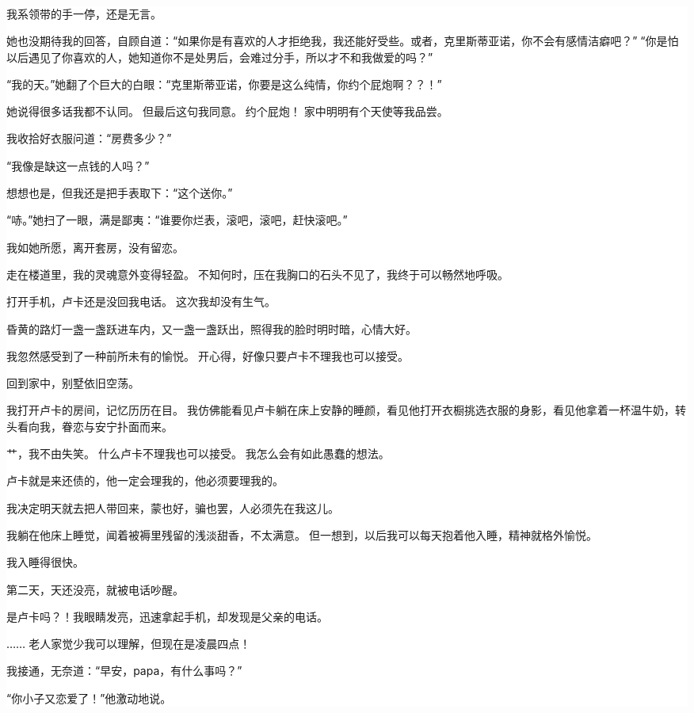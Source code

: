 我系领带的手一停，还是无言。

她也没期待我的回答，自顾自道：“如果你是有喜欢的人才拒绝我，我还能好受些。或者，克里斯蒂亚诺，你不会有感情洁癖吧？”
“你是怕以后遇见了你喜欢的人，她知道你不是处男后，会难过分手，所以才不和我做爱的吗？”

“我的天。”她翻了个巨大的白眼：“克里斯蒂亚诺，你要是这么纯情，你约个屁炮啊？？！”

她说得很多话我都不认同。
但最后这句我同意。
约个屁炮！
家中明明有个天使等我品尝。

我收拾好衣服问道：“房费多少？”

“我像是缺这一点钱的人吗？”

想想也是，但我还是把手表取下：“这个送你。”

“哧。”她扫了一眼，满是鄙夷：“谁要你烂表，滚吧，滚吧，赶快滚吧。”

我如她所愿，离开套房，没有留恋。

走在楼道里，我的灵魂意外变得轻盈。
不知何时，压在我胸口的石头不见了，我终于可以畅然地呼吸。

打开手机，卢卡还是没回我电话。
这次我却没有生气。

昏黄的路灯一盏一盏跃进车内，又一盏一盏跃出，照得我的脸时明时暗，心情大好。

我忽然感受到了一种前所未有的愉悦。
开心得，好像只要卢卡不理我也可以接受。

回到家中，别墅依旧空荡。

我打开卢卡的房间，记忆历历在目。
我仿佛能看见卢卡躺在床上安静的睡颜，看见他打开衣橱挑选衣服的身影，看见他拿着一杯温牛奶，转头看向我，眷恋与安宁扑面而来。

艹，我不由失笑。
什么卢卡不理我也可以接受。
我怎么会有如此愚蠢的想法。

卢卡就是来还债的，他一定会理我的，他必须要理我的。

我决定明天就去把人带回来，蒙也好，骗也罢，人必须先在我这儿。

我躺在他床上睡觉，闻着被褥里残留的浅淡甜香，不太满意。
但一想到，以后我可以每天抱着他入睡，精神就格外愉悦。

我入睡得很快。

第二天，天还没亮，就被电话吵醒。

是卢卡吗？！我眼睛发亮，迅速拿起手机，却发现是父亲的电话。

……
老人家觉少我可以理解，但现在是凌晨四点！

我接通，无奈道：“早安，papa，有什么事吗？”

“你小子又恋爱了！”他激动地说。
